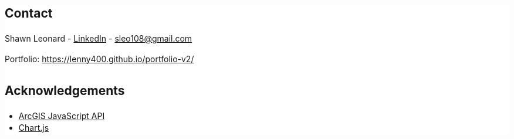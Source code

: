 ## Contact

Shawn Leonard - [LinkedIn](https://www.linkedin.com/in/shawn-leonard-004592217/) - sleo108@gmail.com

Portfolio: https://lenny400.github.io/portfolio-v2/

## Acknowledgements

- [ArcGIS JavaScript API](https://developers.arcgis.com/javascript/)
- [Chart.js](https://www.chartjs.org/)